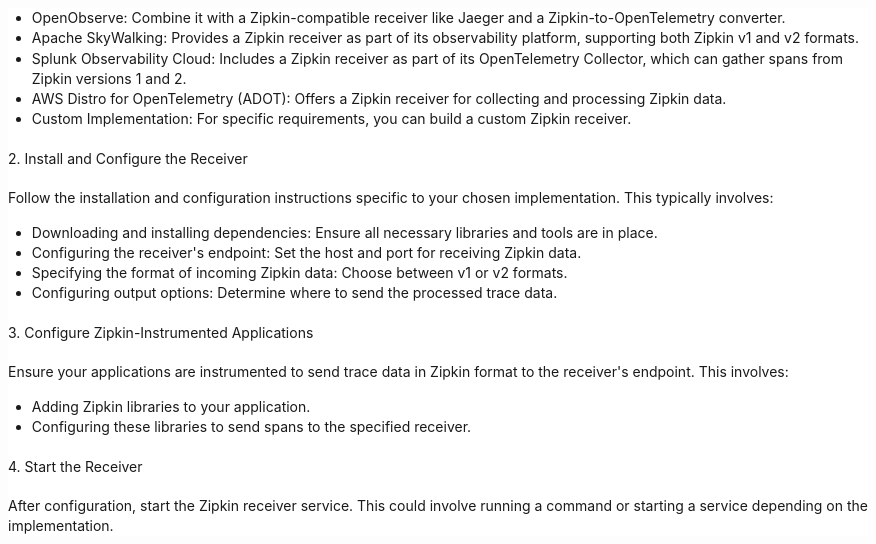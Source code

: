 <ul>

<li style="font-weight: 400;"><span style="font-weight: 400;">OpenObserve: Combine it with a Zipkin-compatible receiver like Jaeger and a Zipkin-to-OpenTelemetry converter.</span></li>

<li style="font-weight: 400;"><span style="font-weight: 400;">Apache SkyWalking: Provides a Zipkin receiver as part of its observability platform, supporting both Zipkin v1 and v2 formats.</span></li>

<li style="font-weight: 400;"><span style="font-weight: 400;">Splunk Observability Cloud: Includes a Zipkin receiver as part of its OpenTelemetry Collector, which can gather spans from Zipkin versions 1 and 2.</span></li>

<li style="font-weight: 400;"><span style="font-weight: 400;">AWS Distro for OpenTelemetry (ADOT): Offers a Zipkin receiver for collecting and processing Zipkin data.</span></li>

<li style="font-weight: 400;"><span style="font-weight: 400;">Custom Implementation: For specific requirements, you can build a custom Zipkin receiver.</span></li>

</ul>

<h4><span style="font-weight: 400;">2. Install and Configure the Receiver</span></h4>

<p><span style="font-weight: 400;">Follow the installation and configuration instructions specific to your chosen implementation. This typically involves:</span></p>

<ul>

<li style="font-weight: 400;"><span style="font-weight: 400;">Downloading and installing dependencies: Ensure all necessary libraries and tools are in place.</span></li>

<li style="font-weight: 400;"><span style="font-weight: 400;">Configuring the receiver's endpoint: Set the host and port for receiving Zipkin data.&nbsp;</span></li>

<li style="font-weight: 400;"><span style="font-weight: 400;">Specifying the format of incoming Zipkin data: Choose between v1 or v2 formats.</span></li>

<li style="font-weight: 400;"><span style="font-weight: 400;">Configuring output options: Determine where to send the processed trace data.</span></li>

</ul>

<h4><span style="font-weight: 400;">3. Configure Zipkin-Instrumented Applications</span></h4>

<p><span style="font-weight: 400;">Ensure your applications are instrumented to send trace data in Zipkin format to the receiver's endpoint. This involves:</span></p>

<ul>

<li style="font-weight: 400;"><span style="font-weight: 400;">Adding Zipkin libraries to your application.</span></li>

<li style="font-weight: 400;"><span style="font-weight: 400;">Configuring these libraries to send spans to the specified receiver.</span></li>

</ul>

<h4><span style="font-weight: 400;">4. Start the Receiver</span></h4>

<p><span style="font-weight: 400;">After configuration, start the Zipkin receiver service. This could involve running a command or starting a service depending on the implementation.</span></p>
